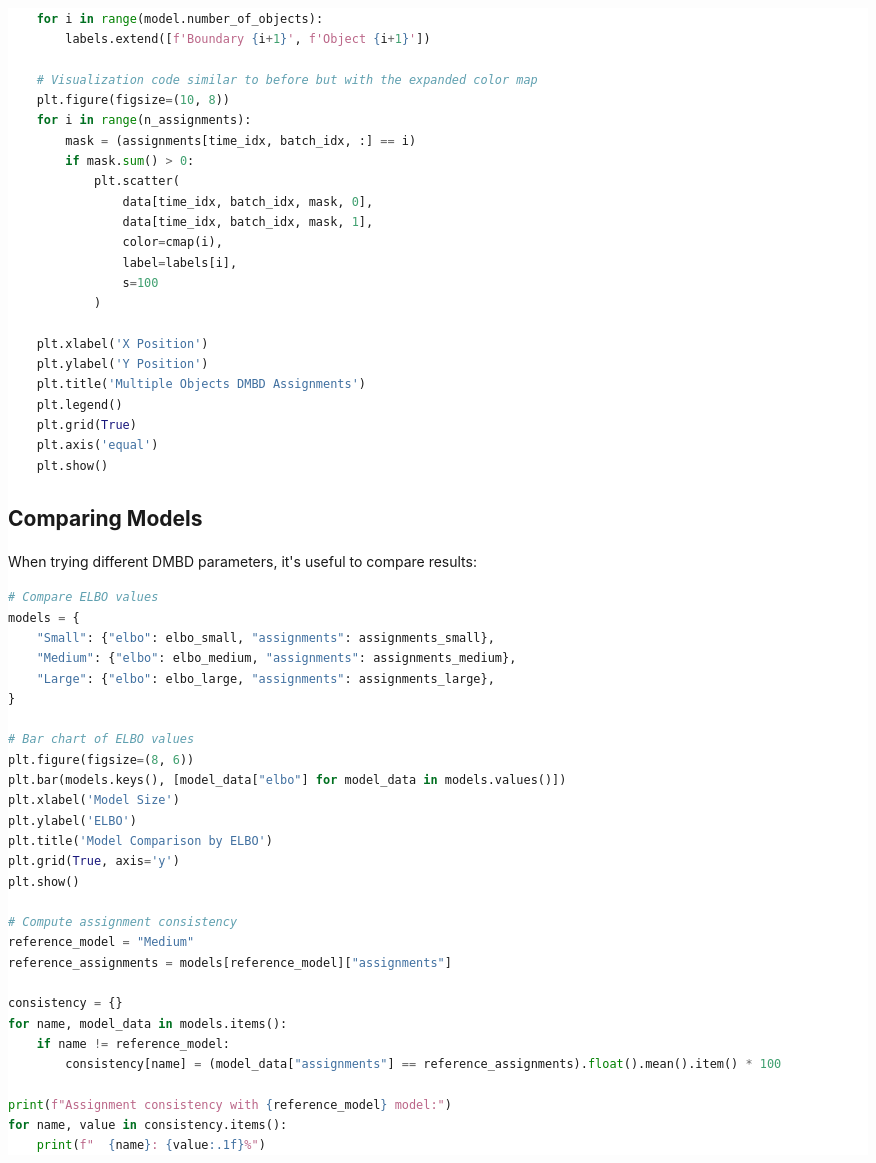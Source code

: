 ```python
    for i in range(model.number_of_objects):
        labels.extend([f'Boundary {i+1}', f'Object {i+1}'])
    
    # Visualization code similar to before but with the expanded color map
    plt.figure(figsize=(10, 8))
    for i in range(n_assignments):
        mask = (assignments[time_idx, batch_idx, :] == i)
        if mask.sum() > 0:
            plt.scatter(
                data[time_idx, batch_idx, mask, 0],
                data[time_idx, batch_idx, mask, 1],
                color=cmap(i),
                label=labels[i],
                s=100
            )
    
    plt.xlabel('X Position')
    plt.ylabel('Y Position')
    plt.title('Multiple Objects DMBD Assignments')
    plt.legend()
    plt.grid(True)
    plt.axis('equal')
    plt.show()
```

## Comparing Models

When trying different DMBD parameters, it's useful to compare results:

```python
# Compare ELBO values
models = {
    "Small": {"elbo": elbo_small, "assignments": assignments_small},
    "Medium": {"elbo": elbo_medium, "assignments": assignments_medium},
    "Large": {"elbo": elbo_large, "assignments": assignments_large},
}

# Bar chart of ELBO values
plt.figure(figsize=(8, 6))
plt.bar(models.keys(), [model_data["elbo"] for model_data in models.values()])
plt.xlabel('Model Size')
plt.ylabel('ELBO')
plt.title('Model Comparison by ELBO')
plt.grid(True, axis='y')
plt.show()

# Compute assignment consistency
reference_model = "Medium"
reference_assignments = models[reference_model]["assignments"]

consistency = {}
for name, model_data in models.items():
    if name != reference_model:
        consistency[name] = (model_data["assignments"] == reference_assignments).float().mean().item() * 100

print(f"Assignment consistency with {reference_model} model:")
for name, value in consistency.items():
    print(f"  {name}: {value:.1f}%")
```
